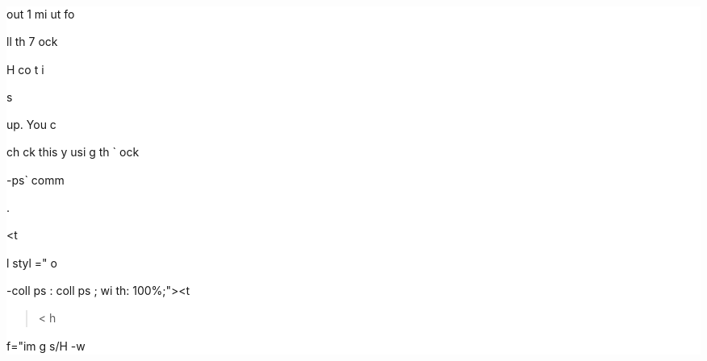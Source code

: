 out 1 mi
ut
 fo
 
ll th
 7 
ock

 H
 co
t
i


s 


 up. You c

 ch
ck this 
y usi
g th
 `
ock

 -ps` comm


.

<t

l
 styl
="
o



-coll
ps
: coll
ps
; wi
th: 100%;"><t
o
y><t
><t
 styl
="wi
th: 50%;"><
 h

f="im
g
s/H
-w
